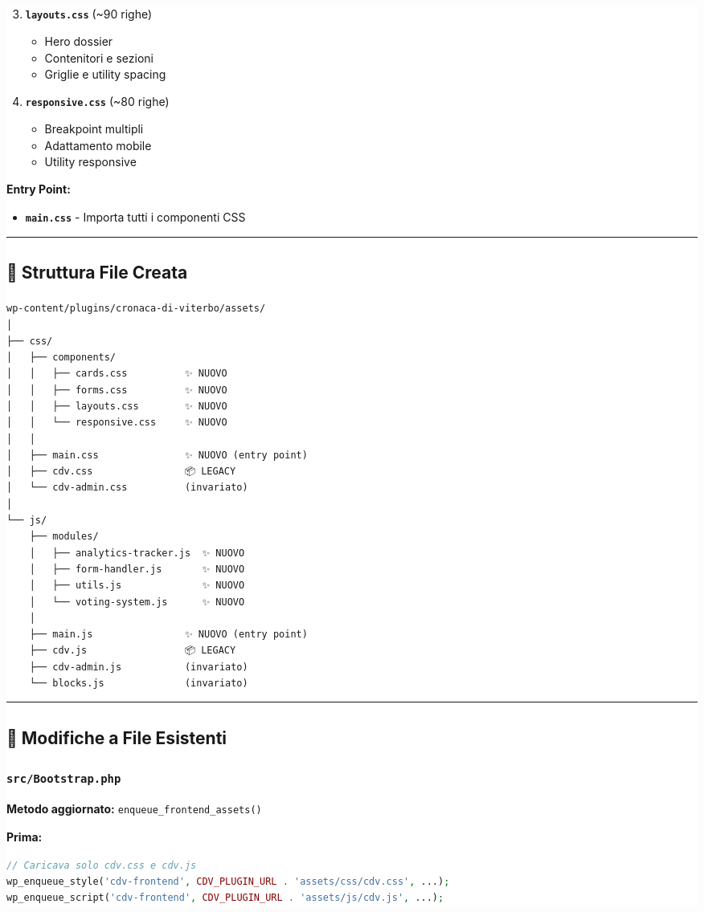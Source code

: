 3. **`layouts.css`** (~90 righe)
   - Hero dossier
   - Contenitori e sezioni
   - Griglie e utility spacing

4. **`responsive.css`** (~80 righe)
   - Breakpoint multipli
   - Adattamento mobile
   - Utility responsive

**Entry Point:**
- **`main.css`** - Importa tutti i componenti CSS

---

## 📁 Struttura File Creata

```
wp-content/plugins/cronaca-di-viterbo/assets/
│
├── css/
│   ├── components/
│   │   ├── cards.css          ✨ NUOVO
│   │   ├── forms.css          ✨ NUOVO
│   │   ├── layouts.css        ✨ NUOVO
│   │   └── responsive.css     ✨ NUOVO
│   │
│   ├── main.css               ✨ NUOVO (entry point)
│   ├── cdv.css                📦 LEGACY
│   └── cdv-admin.css          (invariato)
│
└── js/
    ├── modules/
    │   ├── analytics-tracker.js  ✨ NUOVO
    │   ├── form-handler.js       ✨ NUOVO
    │   ├── utils.js              ✨ NUOVO
    │   └── voting-system.js      ✨ NUOVO
    │
    ├── main.js                ✨ NUOVO (entry point)
    ├── cdv.js                 📦 LEGACY
    ├── cdv-admin.js           (invariato)
    └── blocks.js              (invariato)
```

---

## 🔄 Modifiche a File Esistenti

### `src/Bootstrap.php`
**Metodo aggiornato:** `enqueue_frontend_assets()`

**Prima:**
```php
// Caricava solo cdv.css e cdv.js
wp_enqueue_style('cdv-frontend', CDV_PLUGIN_URL . 'assets/css/cdv.css', ...);
wp_enqueue_script('cdv-frontend', CDV_PLUGIN_URL . 'assets/js/cdv.js', ...);
```

